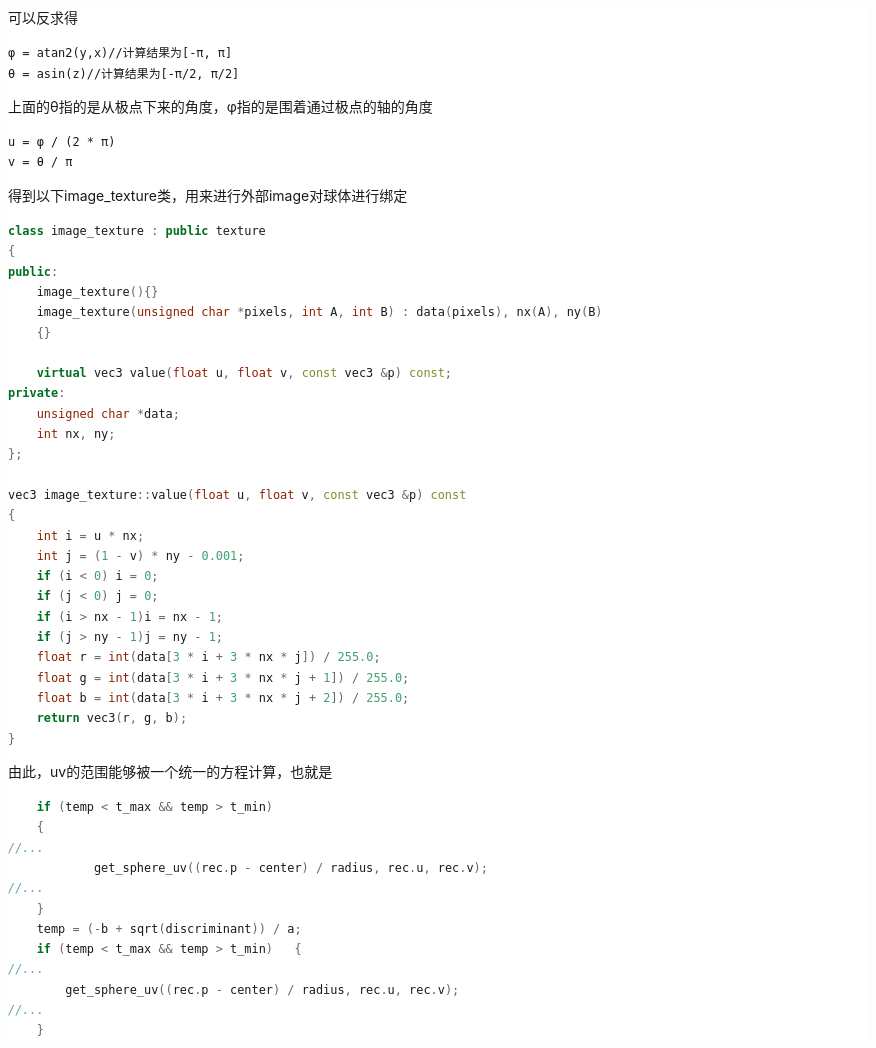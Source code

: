 可以反求得

```
φ = atan2(y,x)//计算结果为[-π, π]
θ = asin(z)//计算结果为[-π/2, π/2]
```

上面的θ指的是从极点下来的角度，φ指的是围着通过极点的轴的角度

```
u = φ / (2 * π)
v = θ / π
```

得到以下image_texture类，用来进行外部image对球体进行绑定

```cpp
class image_texture : public texture
{
public:
	image_texture(){}
	image_texture(unsigned char *pixels, int A, int B) : data(pixels), nx(A), ny(B)
	{}

	virtual vec3 value(float u, float v, const vec3 &p) const;
private:
	unsigned char *data;
	int nx, ny;
};

vec3 image_texture::value(float u, float v, const vec3 &p) const
{
	int i = u * nx;
	int j = (1 - v) * ny - 0.001;
	if (i < 0) i = 0;
	if (j < 0) j = 0;
	if (i > nx - 1)i = nx - 1;
	if (j > ny - 1)j = ny - 1;
	float r = int(data[3 * i + 3 * nx * j]) / 255.0;
	float g = int(data[3 * i + 3 * nx * j + 1]) / 255.0;
	float b = int(data[3 * i + 3 * nx * j + 2]) / 255.0;
	return vec3(r, g, b);
}
```

由此，uv的范围能够被一个统一的方程计算，也就是

```cpp
	if (temp < t_max && temp > t_min)	
	{
//...
			get_sphere_uv((rec.p - center) / radius, rec.u, rec.v);
//...
	}
	temp = (-b + sqrt(discriminant)) / a;
	if (temp < t_max && temp > t_min)	{
//...
		get_sphere_uv((rec.p - center) / radius, rec.u, rec.v);
//...
	}
```
